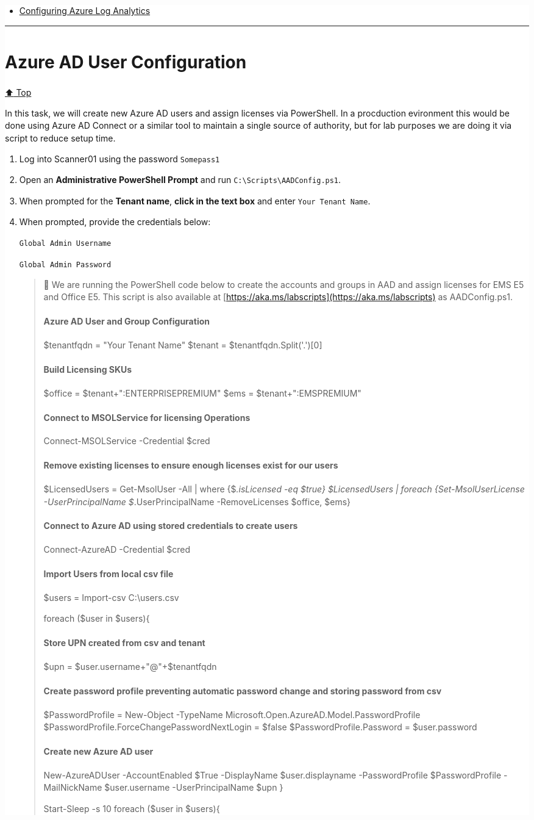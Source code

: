 - [Configuring Azure Log Analytics](#configuring-azure-log-analytics)

---
# Azure AD User Configuration
[:arrow_up: Top](#lab-environment-configuration)

In this task, we will create new Azure AD users and assign licenses via PowerShell.  In a procduction evironment this would be done using Azure AD Connect or a similar tool to maintain a single source of authority, but for lab purposes we are doing it via script to reduce setup time.

1. Log into Scanner01 using the password ```Somepass1```
2. Open an **Administrative PowerShell Prompt** and run ```C:\Scripts\AADConfig.ps1```.

1. When prompted for the **Tenant name**, **click in the text box** and enter ```Your Tenant Name```.
1. When prompted, provide the credentials below:

	```Global Admin Username```

	```Global Admin Password``` 
   
	> :memo: We are running the PowerShell code below to create the accounts and groups in AAD and assign licenses for EMS E5 and Office E5. This script is also available at [https://aka.ms/labscripts](https://aka.ms/labscripts) as AADConfig.ps1.
    > 
    > #### Azure AD User and Group Configuration
    > $tenantfqdn = "Your Tenant Name"
    > $tenant = $tenantfqdn.Split('.')[0]
	> 
    > #### Build Licensing SKUs
    > $office = $tenant+":ENTERPRISEPREMIUM"
    > $ems = $tenant+":EMSPREMIUM"
	> 
    > #### Connect to MSOLService for licensing Operations
    > Connect-MSOLService -Credential $cred
	> 
    > #### Remove existing licenses to ensure enough licenses exist for our users
    > $LicensedUsers = Get-MsolUser -All  | where {$_.isLicensed -eq $true}
    > $LicensedUsers | foreach {Set-MsolUserLicense -UserPrincipalName $_.UserPrincipalName -RemoveLicenses $office, $ems}
	> 
    > #### Connect to Azure AD using stored credentials to create users
    > Connect-AzureAD -Credential $cred
	> 
    > #### Import Users from local csv file
    > $users = Import-csv C:\users.csv
	> 
    > foreach ($user in $users){
    > 	
    > #### Store UPN created from csv and tenant
    > $upn = $user.username+"@"+$tenantfqdn
	> 
    > #### Create password profile preventing automatic password change and storing password from csv
    > $PasswordProfile = New-Object -TypeName Microsoft.Open.AzureAD.Model.PasswordProfile 
    > $PasswordProfile.ForceChangePasswordNextLogin = $false 
    > $PasswordProfile.Password = $user.password
	> 
    > #### Create new Azure AD user
    > New-AzureADUser -AccountEnabled $True -DisplayName $user.displayname -PasswordProfile $PasswordProfile -MailNickName $user.username -UserPrincipalName $upn
    > }
    > 
    > Start-Sleep -s 10
	> foreach ($user in $users){
	> 
